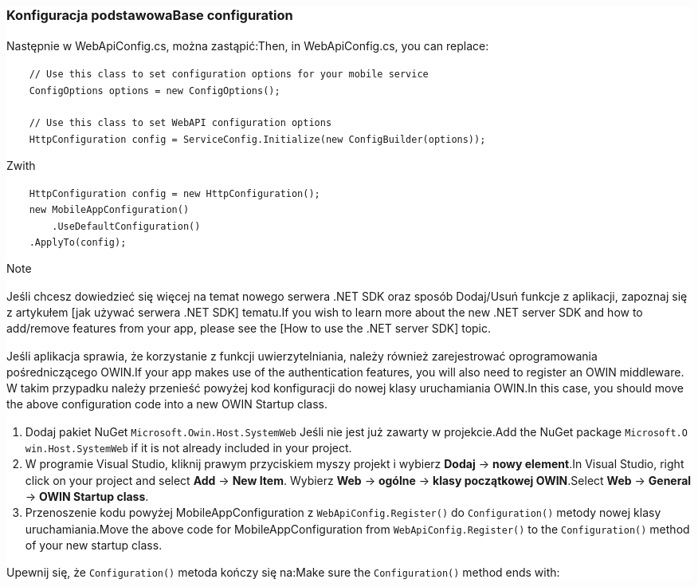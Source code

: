 ### <a name="base-configuration"></a><span data-ttu-id="9eadb-169">Konfiguracja podstawowa</span><span class="sxs-lookup"><span data-stu-id="9eadb-169">Base configuration</span></span>
<span data-ttu-id="9eadb-170">Następnie w WebApiConfig.cs, można zastąpić:</span><span class="sxs-lookup"><span data-stu-id="9eadb-170">Then, in WebApiConfig.cs, you can replace:</span></span>

        // Use this class to set configuration options for your mobile service
        ConfigOptions options = new ConfigOptions();

        // Use this class to set WebAPI configuration options
        HttpConfiguration config = ServiceConfig.Initialize(new ConfigBuilder(options));

<span data-ttu-id="9eadb-171">Z</span><span class="sxs-lookup"><span data-stu-id="9eadb-171">with</span></span>

        HttpConfiguration config = new HttpConfiguration();
        new MobileAppConfiguration()
            .UseDefaultConfiguration()
        .ApplyTo(config);

> [!NOTE]
> <span data-ttu-id="9eadb-172">Jeśli chcesz dowiedzieć się więcej na temat nowego serwera .NET SDK oraz sposób Dodaj/Usuń funkcje z aplikacji, zapoznaj się z artykułem [jak używać serwera .NET SDK] tematu.</span><span class="sxs-lookup"><span data-stu-id="9eadb-172">If you wish to learn more about the new .NET server SDK and how to add/remove features from your app, please see the [How to use the .NET server SDK] topic.</span></span>
>
>

<span data-ttu-id="9eadb-173">Jeśli aplikacja sprawia, że korzystanie z funkcji uwierzytelniania, należy również zarejestrować oprogramowania pośredniczącego OWIN.</span><span class="sxs-lookup"><span data-stu-id="9eadb-173">If your app makes use of the authentication features, you will also need to register an OWIN middleware.</span></span> <span data-ttu-id="9eadb-174">W takim przypadku należy przenieść powyżej kod konfiguracji do nowej klasy uruchamiania OWIN.</span><span class="sxs-lookup"><span data-stu-id="9eadb-174">In this case, you should move the above configuration code into a new OWIN Startup class.</span></span>

1. <span data-ttu-id="9eadb-175">Dodaj pakiet NuGet `Microsoft.Owin.Host.SystemWeb` Jeśli nie jest już zawarty w projekcie.</span><span class="sxs-lookup"><span data-stu-id="9eadb-175">Add the NuGet package `Microsoft.Owin.Host.SystemWeb` if it is not already included in your project.</span></span>
2. <span data-ttu-id="9eadb-176">W programie Visual Studio, kliknij prawym przyciskiem myszy projekt i wybierz **Dodaj** -> **nowy element**.</span><span class="sxs-lookup"><span data-stu-id="9eadb-176">In Visual Studio, right click on your project and select **Add** -> **New Item**.</span></span> <span data-ttu-id="9eadb-177">Wybierz **Web** -> **ogólne** -> **klasy początkowej OWIN**.</span><span class="sxs-lookup"><span data-stu-id="9eadb-177">Select **Web** -> **General** -> **OWIN Startup class**.</span></span>
3. <span data-ttu-id="9eadb-178">Przenoszenie kodu powyżej MobileAppConfiguration z `WebApiConfig.Register()` do `Configuration()` metody nowej klasy uruchamiania.</span><span class="sxs-lookup"><span data-stu-id="9eadb-178">Move the above code for MobileAppConfiguration from `WebApiConfig.Register()` to the `Configuration()` method of your new startup class.</span></span>

<span data-ttu-id="9eadb-179">Upewnij się, że `Configuration()` metoda kończy się na:</span><span class="sxs-lookup"><span data-stu-id="9eadb-179">Make sure the `Configuration()` method ends with:</span></span>


[I already use web sites and mobile services – how does App Service help me?]: /en-us/documentation/articles/app-service-mobile-value-prop-migration-from-mobile-services
[Create a Mobile App]: app-service-mobile-xamarin-ios-get-started.md
[Add push notifications to your mobile app]: app-service-mobile-xamarin-ios-get-started-push.md
[Add authentication to your mobile app]: app-service-mobile-xamarin-ios-get-started-users.md
[Migrate from Mobile Services to an App Service Mobile App]: app-service-mobile-migrating-from-mobile-services.md
[Migrate your existing Mobile Service to App Service]: app-service-mobile-migrating-from-mobile-services.md